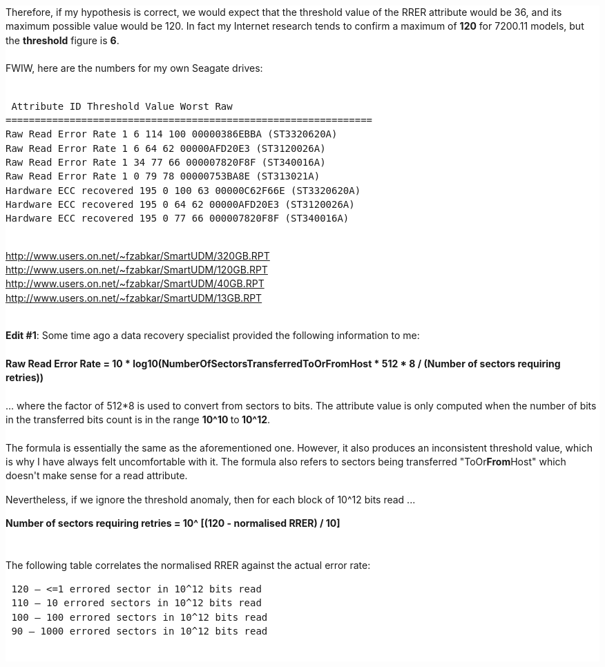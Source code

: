 Therefore, if my hypothesis is correct, we would expect that the
threshold value of the RRER attribute would be 36, and its maximum
possible value would be 120. In fact my Internet research tends to
confirm a maximum of <strong>120</strong>
for 7200.11 models, but the <strong>threshold</strong>
figure is <strong>6</strong>.<br>
<br>
FWIW, here are the numbers for my own Seagate drives:<br>
<br>
</p>
<pre> Attribute ID Threshold Value Worst Raw<br>===============================================================<br>Raw Read Error Rate 1 6 114 100 00000386EBBA (ST3320620A)<br>Raw Read Error Rate 1 6 64 62 00000AFD20E3 (ST3120026A)<br>Raw Read Error Rate 1 34 77 66 000007820F8F (ST340016A)<br>Raw Read Error Rate 1 0 79 78 00000753BA8E (ST313021A)<br>Hardware ECC recovered 195 0 100 63 00000C62F66E (ST3320620A)<br>Hardware ECC recovered 195 0 64 62 00000AFD20E3 (ST3120026A)<br>Hardware ECC recovered 195 0 77 66 000007820F8F (ST340016A)</pre>
<p> <br>
<a target="_blank"
 href="http://www.users.on.net/%7Efzabkar/SmartUDM/320GB.RPT">http://www.users.on.net/~fzabkar/SmartUDM/320GB.RPT</a><br>
<a target="_blank"
 href="http://www.users.on.net/%7Efzabkar/SmartUDM/120GB.RPT">http://www.users.on.net/~fzabkar/SmartUDM/120GB.RPT</a><br>
<a target="_blank"
 href="http://www.users.on.net/%7Efzabkar/SmartUDM/40GB.RPT">http://www.users.on.net/~fzabkar/SmartUDM/40GB.RPT</a><br>
<a target="_blank"
 href="http://www.users.on.net/%7Efzabkar/SmartUDM/13GB.RPT">http://www.users.on.net/~fzabkar/SmartUDM/13GB.RPT</a></p>
<br>
<span style="font-weight: bold;">Edit
#1</span>:
Some time ago a data recovery specialist provided the following
information to me:<br>
<br>
<span style="font-weight: bold;">Raw
Read Error Rate = 10 * log10(NumberOfSectorsTransferredToOrFromHost *
512 * 8 / (Number of sectors requiring retries))</span><br>
<br>
... where the factor of 512*8 is used to convert from sectors to bits.
The attribute value is only computed when the number of bits in the
transferred bits count is in the range <span style="font-weight: bold;">10^10
</span>to<span style="font-weight: bold;"> 10^12</span>.<br>
<br>
The formula is essentially the same as the aforementioned one. However,
it also produces an inconsistent threshold value, which is why I have
always felt uncomfortable with it. The formula also refers to sectors
being transferred "ToOr<span style="font-weight: bold;">From</span>Host"
which doesn't make sense for a read attribute.
<p>Nevertheless, if we ignore the
threshold
anomaly, then for each block of 10^12 bits read ...</p>
<span style="font-weight: bold;">Number
of sectors requiring retries = 10^ [(120 - normalised RRER) / 10]<br>
<br>
<br>
</span>The following table
correlates the normalised RRER against the
actual
error rate:<br>
<pre> 120 &mdash; &lt;=1 errored sector in 10^12 bits read<br> 110 &mdash; 10 errored sectors in 10^12 bits read<br> 100 &mdash; 100 errored sectors in 10^12 bits read<br> 90 &mdash; 1000 errored sectors in 10^12 bits read</pre>
<br>